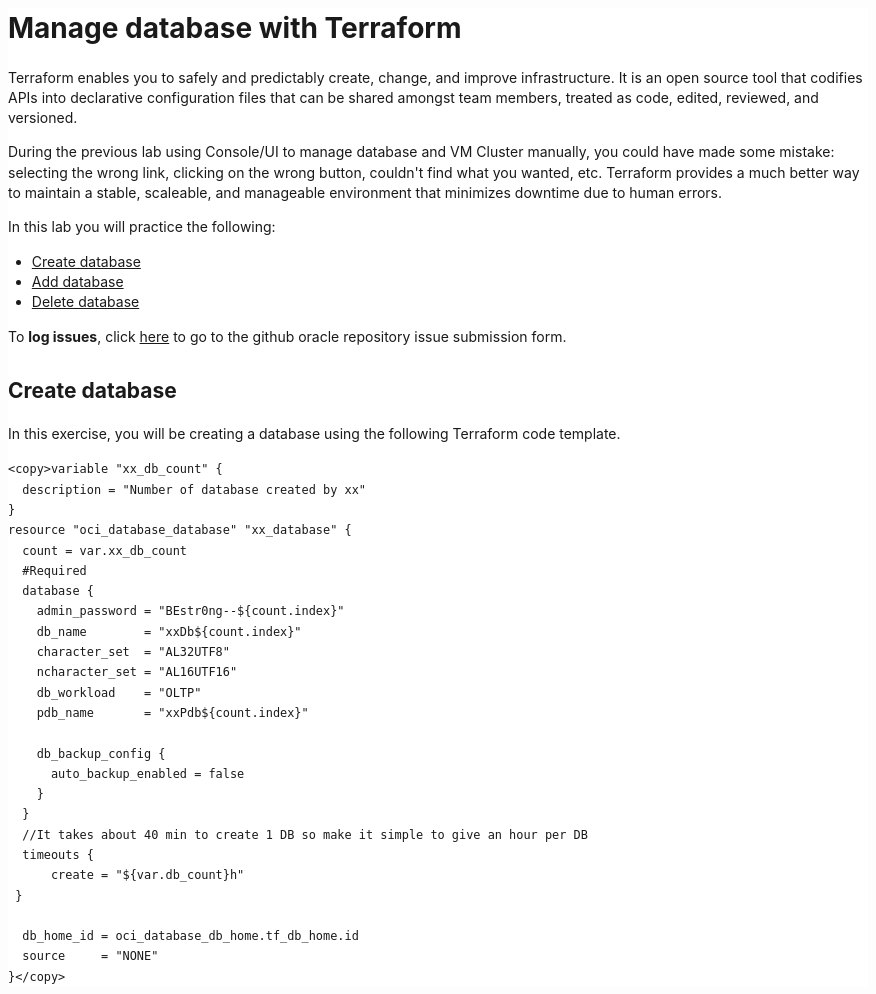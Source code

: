 # Manage database with Terraform

Terraform enables you to safely and predictably create, change, and improve infrastructure. It is an open source tool that codifies APIs into declarative configuration files that can be shared amongst team members, treated as code, edited, reviewed, and versioned.

During the previous lab using Console/UI to manage database and VM Cluster manually, you could have made some mistake: selecting the wrong link, clicking on the wrong button, couldn't find what you wanted, etc. Terraform provides a much better way to maintain a stable, scaleable, and manageable environment that minimizes downtime due to human errors.

In this lab you will practice the following:

* [Create database](#create-database)
* [Add database](#add-database)
* [Delete database](#delete-database)

To **log issues**, click [here](https://github.com/oracle/learning-library/issues/new) to go to the github oracle repository issue submission form.

## Create database

In this exercise, you will be creating a database using the following Terraform code template.
<br>
```
<copy>variable "xx_db_count" {
  description = "Number of database created by xx"
}
resource "oci_database_database" "xx_database" {
  count = var.xx_db_count
  #Required
  database {
    admin_password = "BEstr0ng--${count.index}"
    db_name        = "xxDb${count.index}"
    character_set  = "AL32UTF8"
    ncharacter_set = "AL16UTF16"
    db_workload    = "OLTP"
    pdb_name       = "xxPdb${count.index}"

    db_backup_config {
      auto_backup_enabled = false
    }
  }
  //It takes about 40 min to create 1 DB so make it simple to give an hour per DB
  timeouts {
      create = "${var.db_count}h"
 }

  db_home_id = oci_database_db_home.tf_db_home.id
  source     = "NONE"
}</copy>
```
